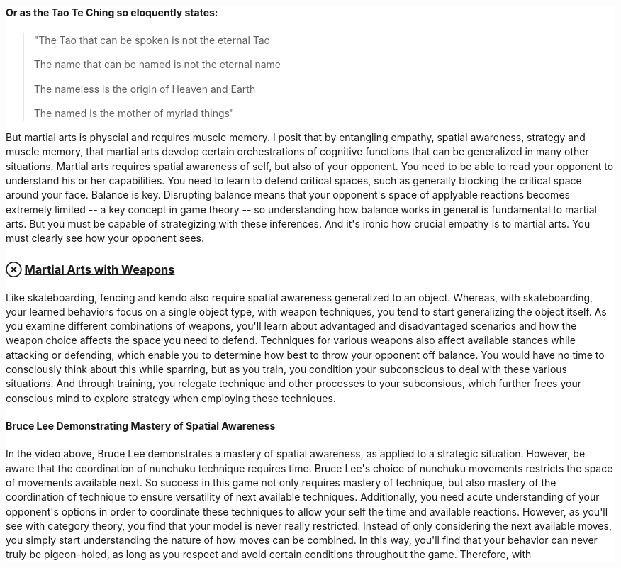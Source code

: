 #### Or as the Tao Te Ching so eloquently states:

> "The Tao that can be spoken is not the eternal Tao
>
> The name that can be named is not the eternal name
>
> The nameless is the origin of Heaven and Earth
>
> The named is the mother of myriad things"

But martial arts is physcial and requires muscle memory.  I posit that
by entangling empathy, spatial awareness, strategy and muscle memory,
that martial arts develop certain orchestrations of cognitive
functions that can be generalized in many other situations.  Martial
arts requires spatial awareness of self, but also of your opponent.
You need to be able to read your opponent to understand his or her
capabilities.  You need to learn to defend critical spaces, such as
generally blocking the critical space around your face.  Balance is
key.  Disrupting balance means that your opponent's space of applyable
reactions becomes extremely limited -- a key concept in game theory --
so understanding how balance works in general is fundamental to
martial arts.  But you must be capable of strategizing with these
inferences.  And it's ironic how crucial empathy is to martial arts.
You must clearly see how your opponent sees.

<a name="martial-arts-with-weapons"/>

### &#x2297; [Martial Arts with Weapons](/posts/2015-08-26-epistemology-cognition-and-category-theory-part-three.html#martial-arts-with-weapons)

Like skateboarding, fencing and kendo also require spatial awareness
generalized to an object.  Whereas, with skateboarding, your learned
behaviors focus on a single object type, with weapon techniques, you
tend to start generalizing the object itself.  As you examine
different combinations of weapons, you'll learn about advantaged and
disadvantaged scenarios and how the weapon choice affects the space
you need to defend.  Techniques for various weapons also affect
available stances while attacking or defending, which enable you to
determine how best to throw your opponent off balance.  You would have
no time to consciously think about this while sparring, but as you
train, you condition your subconscious to deal with these various
situations.  And through training, you relegate technique and other
processes to your subconsious, which further frees your conscious mind
to explore strategy when employing these techniques.

#### Bruce Lee Demonstrating Mastery of Spatial Awareness

<iframe width="420" height="315" src="https://www.youtube.com/embed/SncapPrTusA" frameborder="0" allowfullscreen></iframe>

In the video above, Bruce Lee demonstrates a mastery of spatial
awareness, as applied to a strategic situation.  However, be aware
that the coordination of nunchuku technique requires time.  Bruce
Lee's choice of nunchuku movements restricts the space of movements
available next.  So success in this game not only requires mastery of
technique, but also mastery of the coordination of technique to ensure
versatility of next available techniques.  Additionally, you need
acute understanding of your opponent's options in order to coordinate
these techniques to allow your self the time and available
reactions. However, as you'll see with category theory, you find that
your model is never really restricted.  Instead of only considering
the next available moves, you simply start understanding the nature of
how moves can be combined.  In this way, you'll find that your
behavior can never truly be pigeon-holed, as long as you respect and
avoid certain conditions throughout the game. Therefore, with
